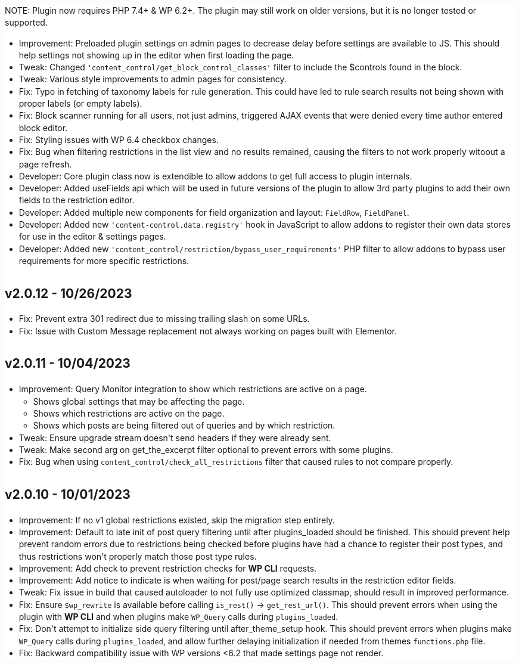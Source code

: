 NOTE: Plugin now requires PHP 7.4+ & WP 6.2+. The plugin may still work on older versions, but it is no longer tested or supported.

* Improvement: Preloaded plugin settings on admin pages to decrease delay before settings are available to JS. This should help settings not showing up in the editor when first loading the page.
* Tweak: Changed `'content_control/get_block_control_classes'` filter to include the $controls found in the block.
* Tweak: Various style improvements to admin pages for consistency.
* Fix: Typo in fetching of taxonomy labels for rule generation. This could have led to rule search results not being shown with proper labels (or empty labels).
* Fix: Block scanner running for all users, not just admins, triggered AJAX events that were denied every time author entered block editor.
* Fix: Styling issues with WP 6.4 checkbox changes.
* Fix: Bug when filtering restrictions in the list view and no results remained, causing the filters to not work properly witoout a page refresh.
* Developer: Core plugin class now is extendible to allow addons to get full access to plugin internals.
* Developer: Added useFields api which will be used in future versions of the plugin to allow 3rd party plugins to add their own fields to the restriction editor.
* Developer: Added multiple new components for field organization and layout: `FieldRow`, `FieldPanel`.
* Developer: Added new `'content-control.data.registry'` hook in JavaScript to allow addons to register their own data stores for use in the editor & settings pages.
* Developer: Added new `'content_control/restriction/bypass_user_requirements'` PHP filter to allow addons to bypass user requirements for more specific restrictions.

## v2.0.12 - 10/26/2023

* Fix: Prevent extra 301 redirect due to missing trailing slash on some URLs.
* Fix: Issue with Custom Message replacement not always working on pages built with Elementor.

## v2.0.11 - 10/04/2023

* Improvement: Query Monitor integration to show which restrictions are active on a page.
  * Shows global settings that may be affecting the page.
  * Shows which restrictions are active on the page.
  * Shows which posts are being filtered out of queries and by which restriction.
* Tweak: Ensure upgrade stream doesn't send headers if they were already sent.
* Tweak: Make second arg on get_the_excerpt filter optional to prevent errors with some plugins.
* Fix: Bug when using `content_control/check_all_restrictions` filter that caused rules to not compare properly.

## v2.0.10 - 10/01/2023

* Improvement: If no v1 global restrictions existed, skip the migration step entirely.
* Improvement: Default to late init of post query filtering until after plugins_loaded should be finished. This should prevent help prevent random errors due to restrictions being checked before plugins have had a chance to register their post types, and thus restrictions won't properly match those post type rules.
* Improvement: Add check to prevent restriction checks for **WP CLI** requests.
* Improvement: Add notice to indicate is when waiting for post/page search results in the restriction editor fields.
* Tweak: Fix issue in build that caused autoloader to not fully use optimized classmap, should result in improved performance.
* Fix: Ensure `$wp_rewrite` is available before calling `is_rest()` -> `get_rest_url()`. This should prevent errors when using the plugin with **WP CLI** and when plugins make `WP_Query` calls during `plugins_loaded`.
* Fix: Don't attempt to initialize side query filtering until after_theme_setup hook. This should prevent errors when plugins make `WP_Query` calls during `plugins_loaded`, and allow further delaying initialization if needed from themes `functions.php` file.
* Fix: Backward compatibility issue with WP versions <6.2 that made settings page not render.